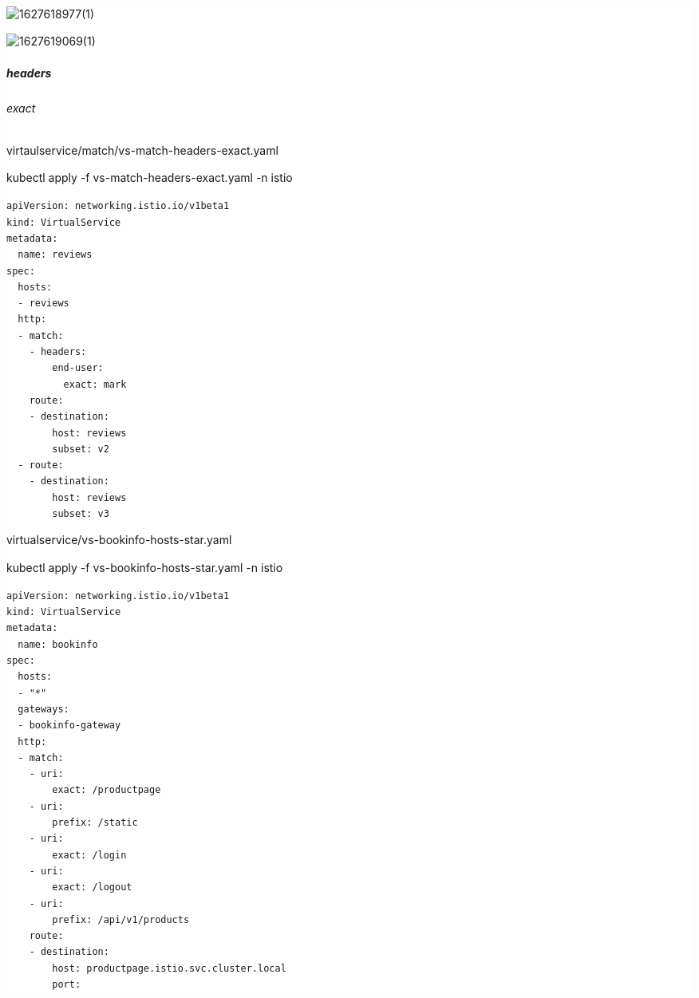 
![1627618977(1)](images/1627618977(1).jpg)



![1627619069(1)](images/1627619069(1).jpg)

##### headers

###### exact

virtaulservice/match/vs-match-headers-exact.yaml

kubectl apply -f vs-match-headers-exact.yaml -n istio

```
apiVersion: networking.istio.io/v1beta1
kind: VirtualService
metadata:
  name: reviews
spec:
  hosts:
  - reviews
  http:
  - match:
    - headers:
        end-user:
          exact: mark
    route:
    - destination:
        host: reviews
        subset: v2
  - route:
    - destination:
        host: reviews
        subset: v3
```

virtualservice/vs-bookinfo-hosts-star.yaml 

kubectl apply -f vs-bookinfo-hosts-star.yaml  -n istio

```
apiVersion: networking.istio.io/v1beta1
kind: VirtualService
metadata:
  name: bookinfo
spec:
  hosts:
  - "*"
  gateways:
  - bookinfo-gateway
  http:
  - match:
    - uri:
        exact: /productpage
    - uri:
        prefix: /static
    - uri:
        exact: /login
    - uri:
        exact: /logout
    - uri:
        prefix: /api/v1/products
    route:
    - destination:
        host: productpage.istio.svc.cluster.local
        port:
```